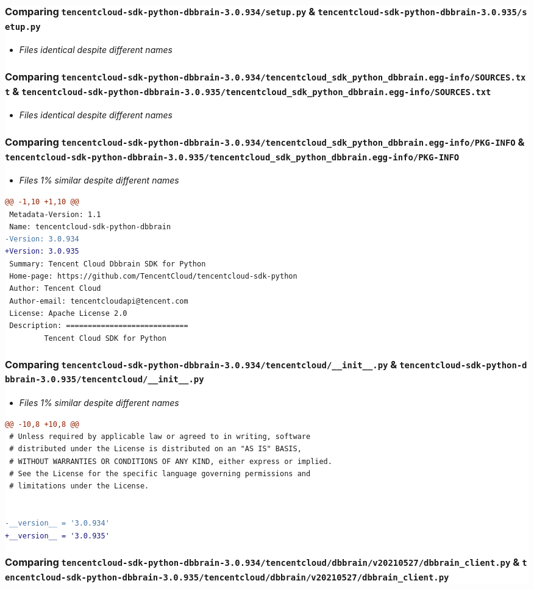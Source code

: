 ### Comparing `tencentcloud-sdk-python-dbbrain-3.0.934/setup.py` & `tencentcloud-sdk-python-dbbrain-3.0.935/setup.py`

 * *Files identical despite different names*

### Comparing `tencentcloud-sdk-python-dbbrain-3.0.934/tencentcloud_sdk_python_dbbrain.egg-info/SOURCES.txt` & `tencentcloud-sdk-python-dbbrain-3.0.935/tencentcloud_sdk_python_dbbrain.egg-info/SOURCES.txt`

 * *Files identical despite different names*

### Comparing `tencentcloud-sdk-python-dbbrain-3.0.934/tencentcloud_sdk_python_dbbrain.egg-info/PKG-INFO` & `tencentcloud-sdk-python-dbbrain-3.0.935/tencentcloud_sdk_python_dbbrain.egg-info/PKG-INFO`

 * *Files 1% similar despite different names*

```diff
@@ -1,10 +1,10 @@
 Metadata-Version: 1.1
 Name: tencentcloud-sdk-python-dbbrain
-Version: 3.0.934
+Version: 3.0.935
 Summary: Tencent Cloud Dbbrain SDK for Python
 Home-page: https://github.com/TencentCloud/tencentcloud-sdk-python
 Author: Tencent Cloud
 Author-email: tencentcloudapi@tencent.com
 License: Apache License 2.0
 Description: ============================
         Tencent Cloud SDK for Python
```

### Comparing `tencentcloud-sdk-python-dbbrain-3.0.934/tencentcloud/__init__.py` & `tencentcloud-sdk-python-dbbrain-3.0.935/tencentcloud/__init__.py`

 * *Files 1% similar despite different names*

```diff
@@ -10,8 +10,8 @@
 # Unless required by applicable law or agreed to in writing, software
 # distributed under the License is distributed on an "AS IS" BASIS,
 # WITHOUT WARRANTIES OR CONDITIONS OF ANY KIND, either express or implied.
 # See the License for the specific language governing permissions and
 # limitations under the License.
 
 
-__version__ = '3.0.934'
+__version__ = '3.0.935'
```

### Comparing `tencentcloud-sdk-python-dbbrain-3.0.934/tencentcloud/dbbrain/v20210527/dbbrain_client.py` & `tencentcloud-sdk-python-dbbrain-3.0.935/tencentcloud/dbbrain/v20210527/dbbrain_client.py`
